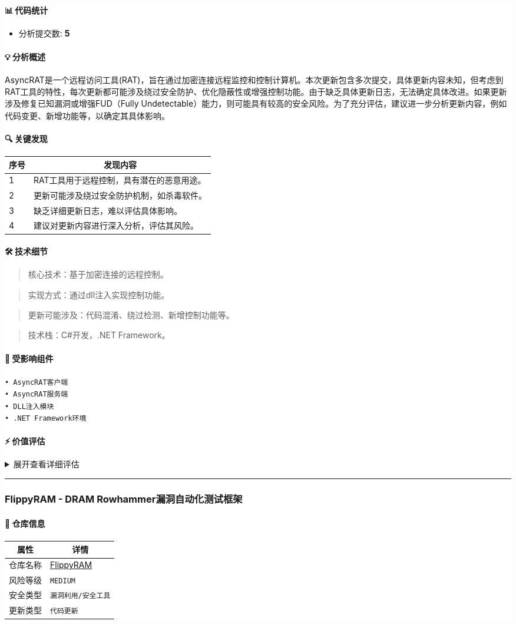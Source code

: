 #### 📊 代码统计

- 分析提交数: **5**

#### 💡 分析概述

AsyncRAT是一个远程访问工具(RAT)，旨在通过加密连接远程监控和控制计算机。本次更新包含多次提交，具体更新内容未知，但考虑到RAT工具的特性，每次更新都可能涉及绕过安全防护、优化隐蔽性或增强控制功能。由于缺乏具体更新日志，无法确定具体改进。如果更新涉及修复已知漏洞或增强FUD（Fully Undetectable）能力，则可能具有较高的安全风险。为了充分评估，建议进一步分析更新内容，例如代码变更、新增功能等，以确定其具体影响。

#### 🔍 关键发现

| 序号 | 发现内容 |
|------|----------|
| 1 | RAT工具用于远程控制，具有潜在的恶意用途。 |
| 2 | 更新可能涉及绕过安全防护机制，如杀毒软件。 |
| 3 | 缺乏详细更新日志，难以评估具体影响。 |
| 4 | 建议对更新内容进行深入分析，评估其风险。 |

#### 🛠️ 技术细节

> 核心技术：基于加密连接的远程控制。

> 实现方式：通过dll注入实现控制功能。

> 更新可能涉及：代码混淆、绕过检测、新增控制功能等。

> 技术栈：C#开发，.NET Framework。


#### 🎯 受影响组件

```
• AsyncRAT客户端
• AsyncRAT服务端
• DLL注入模块
• .NET Framework环境
```

#### ⚡ 价值评估

<details><summary>展开查看详细评估</summary></details>

---

### FlippyRAM - DRAM Rowhammer漏洞自动化测试框架

#### 📌 仓库信息

| 属性 | 详情 |
|------|------|
| 仓库名称 | [FlippyRAM](https://github.com/iisys-sns/FlippyRAM) |
| 风险等级 | `MEDIUM` |
| 安全类型 | `漏洞利用/安全工具` |
| 更新类型 | `代码更新` |
